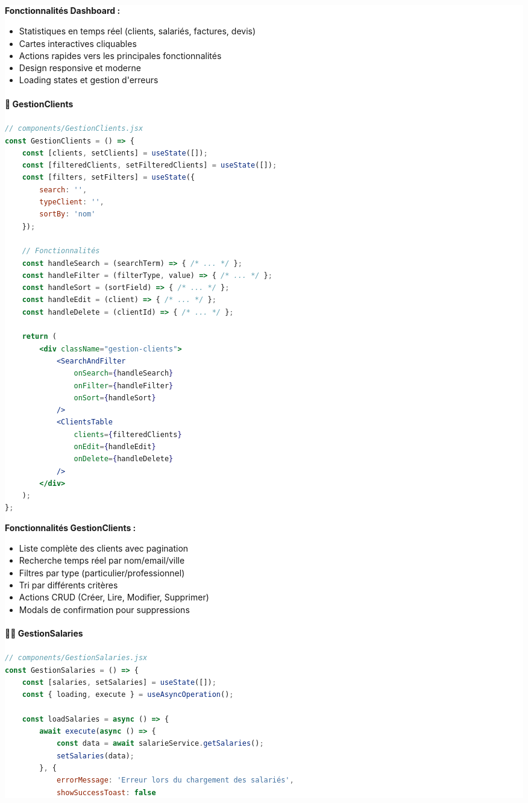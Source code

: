 **Fonctionnalités Dashboard :**
- Statistiques en temps réel (clients, salariés, factures, devis)
- Cartes interactives cliquables
- Actions rapides vers les principales fonctionnalités
- Design responsive et moderne
- Loading states et gestion d'erreurs

#### 👥 **GestionClients**
```jsx
// components/GestionClients.jsx
const GestionClients = () => {
    const [clients, setClients] = useState([]);
    const [filteredClients, setFilteredClients] = useState([]);
    const [filters, setFilters] = useState({
        search: '',
        typeClient: '',
        sortBy: 'nom'
    });

    // Fonctionnalités
    const handleSearch = (searchTerm) => { /* ... */ };
    const handleFilter = (filterType, value) => { /* ... */ };
    const handleSort = (sortField) => { /* ... */ };
    const handleEdit = (client) => { /* ... */ };
    const handleDelete = (clientId) => { /* ... */ };

    return (
        <div className="gestion-clients">
            <SearchAndFilter 
                onSearch={handleSearch}
                onFilter={handleFilter}
                onSort={handleSort}
            />
            <ClientsTable 
                clients={filteredClients}
                onEdit={handleEdit}
                onDelete={handleDelete}
            />
        </div>
    );
};
```

**Fonctionnalités GestionClients :**
- Liste complète des clients avec pagination
- Recherche temps réel par nom/email/ville
- Filtres par type (particulier/professionnel)
- Tri par différents critères
- Actions CRUD (Créer, Lire, Modifier, Supprimer)
- Modals de confirmation pour suppressions

#### 👨‍💼 **GestionSalaries**
```jsx
// components/GestionSalaries.jsx
const GestionSalaries = () => {
    const [salaries, setSalaries] = useState([]);
    const { loading, execute } = useAsyncOperation();

    const loadSalaries = async () => {
        await execute(async () => {
            const data = await salarieService.getSalaries();
            setSalaries(data);
        }, {
            errorMessage: 'Erreur lors du chargement des salariés',
            showSuccessToast: false
```